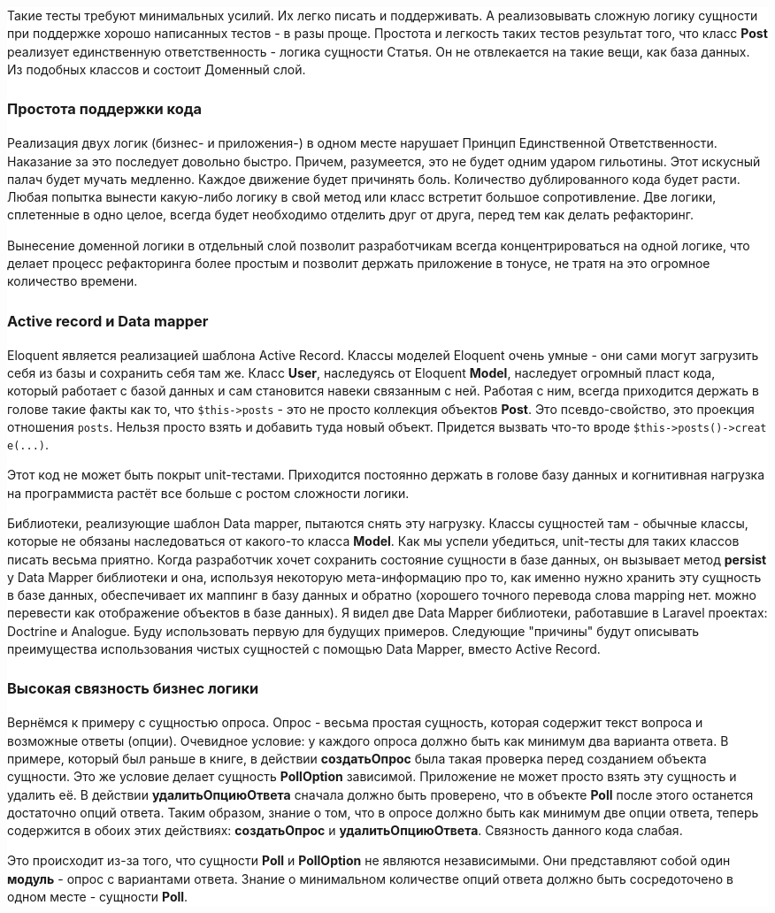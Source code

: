 
Такие тесты требуют минимальных усилий. Их легко писать и поддерживать. А реализовывать сложную логику сущности при поддержке хорошо написанных тестов - в разы проще. Простота и легкость таких тестов результат того, что класс **Post** реализует единственную ответственность - логика сущности Статья. Он не отвлекается на такие вещи, как база данных. Из подобных классов и состоит Доменный слой.

### Простота поддержки кода

Реализация двух логик (бизнес- и приложения-) в одном месте нарушает Принцип Единственной Ответственности. Наказание за это последует довольно быстро. Причем, разумеется, это не будет одним ударом гильотины. Этот искусный палач будет мучать медленно. Каждое движение будет причинять боль. Количество дублированного кода будет расти. Любая попытка вынести какую-либо логику в свой метод или класс встретит большое сопротивление. Две логики, сплетенные в одно целое, всегда будет необходимо отделить друг от друга, перед тем как делать рефакторинг.
 
Вынесение доменной логики в отдельный слой позволит разработчикам всегда концентрироваться на одной логике, что делает процесс рефакторинга более простым и позволит держать приложение в тонусе, не тратя на это огромное количество времени.

### Active record и Data mapper

Eloquent является реализацией шаблона Active Record. Классы моделей Eloquent очень умные - они сами могут загрузить себя из базы и сохранить себя там же. Класс **User**, наследуясь от Eloquent **Model**, наследует огромный пласт кода, который работает с базой данных и сам становится навеки связанным с ней. Работая с ним, всегда приходится держать в голове такие факты как то, что `$this->posts` - это не просто коллекция объектов **Post**. Это псевдо-свойство, это проекция отношения `posts`. Нельзя просто взять и добавить туда новый объект. Придется вызвать что-то вроде `$this->posts()->create(...)`.

Этот код не может быть покрыт unit-тестами. Приходится постоянно держать в голове базу данных и когнитивная нагрузка на программиста растёт все больше с ростом сложности логики.

Библиотеки, реализующие шаблон Data mapper, пытаются снять эту нагрузку. Классы сущностей там - обычные классы, которые не обязаны наследоваться от какого-то класса **Model**. Как мы успели убедиться, unit-тесты для таких классов писать весьма приятно. Когда разработчик хочет сохранить состояние сущности в базе данных, он вызывает метод **persist** у Data Mapper библиотеки и она, используя некоторую мета-информацию про то, как именно нужно хранить эту сущность в базе данных, обеспечивает их маппинг в базу данных и обратно (хорошего точного перевода слова mapping нет. можно перевести как отображение объектов в базе данных). Я видел две Data Mapper библиотеки, работавшие в Laravel проектах: Doctrine и Analogue. Буду использовать первую для будущих примеров. Следующие "причины" будут описывать преимущества использования чистых сущностей с помощью Data Mapper, вместо Active Record. 

### Высокая связность бизнес логики

Вернёмся к примеру с сущностью опроса. Опрос - весьма простая сущность, которая содержит текст вопроса и возможные ответы (опции). Очевидное условие: у каждого опроса должно быть как минимум два варианта ответа. В примере, который был раньше в книге, в действии **создатьОпрос** была такая проверка перед созданием объекта сущности. Это же условие делает сущность **PollOption** зависимой. Приложение не может просто взять эту сущность и удалить её. В действии **удалитьОпциюОтвета** сначала должно быть проверено, что в объекте **Poll** после этого останется достаточно опций ответа. Таким образом, знание о том, что в опросе должно быть как минимум две опции ответа, теперь содержится в обоих этих действиях: **создатьОпрос** и **удалитьОпциюОтвета**. Связность данного кода слабая.

Это происходит из-за того, что сущности **Poll** и **PollOption** не являются независимыми. Они представляют собой один **модуль** - опрос с вариантами ответа. Знание о минимальном количестве опций ответа должно быть сосредоточено в одном месте - сущности **Poll**.
